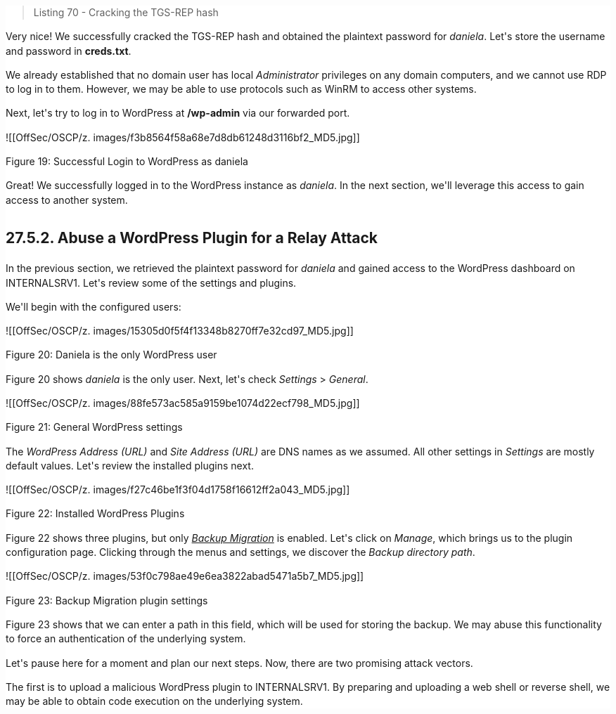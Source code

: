 > Listing 70 - Cracking the TGS-REP hash

Very nice! We successfully cracked the TGS-REP hash and obtained the plaintext password for *daniela*. Let's store the username and password in **creds.txt**.

We already established that no domain user has local *Administrator* privileges on any domain computers, and we cannot use RDP to log in to them. However, we may be able to use protocols such as WinRM to access other systems.

Next, let's try to log in to WordPress at **/wp-admin** via our forwarded port.

![[OffSec/OSCP/z. images/f3b8564f58a68e7d8db61248d3116bf2_MD5.jpg]]

Figure 19: Successful Login to WordPress as daniela

Great! We successfully logged in to the WordPress instance as *daniela*. In the next section, we'll leverage this access to gain access to another system.

## 27.5.2. Abuse a WordPress Plugin for a Relay Attack

In the previous section, we retrieved the plaintext password for *daniela* and gained access to the WordPress dashboard on INTERNALSRV1. Let's review some of the settings and plugins.

We'll begin with the configured users:

![[OffSec/OSCP/z. images/15305d0f5f4f13348b8270ff7e32cd97_MD5.jpg]]

Figure 20: Daniela is the only WordPress user

Figure 20 shows *daniela* is the only user. Next, let's check *Settings* > *General*.

![[OffSec/OSCP/z. images/88fe573ac585a9159be1074d22ecf798_MD5.jpg]]

Figure 21: General WordPress settings

The *WordPress Address (URL)* and *Site Address (URL)* are DNS names as we assumed. All other settings in *Settings* are mostly default values. Let's review the installed plugins next.

![[OffSec/OSCP/z. images/f27c46be1f3f04d1758f16612ff2a043_MD5.jpg]]

Figure 22: Installed WordPress Plugins

Figure 22 shows three plugins, but only [*Backup Migration*](https://wordpress.org/plugins/backup-backup/) is enabled. Let's click on *Manage*, which brings us to the plugin configuration page. Clicking through the menus and settings, we discover the *Backup directory path*.

![[OffSec/OSCP/z. images/53f0c798ae49e6ea3822abad5471a5b7_MD5.jpg]]

Figure 23: Backup Migration plugin settings

Figure 23 shows that we can enter a path in this field, which will be used for storing the backup. We may abuse this functionality to force an authentication of the underlying system.

Let's pause here for a moment and plan our next steps. Now, there are two promising attack vectors.

The first is to upload a malicious WordPress plugin to INTERNALSRV1. By preparing and uploading a web shell or reverse shell, we may be able to obtain code execution on the underlying system.
